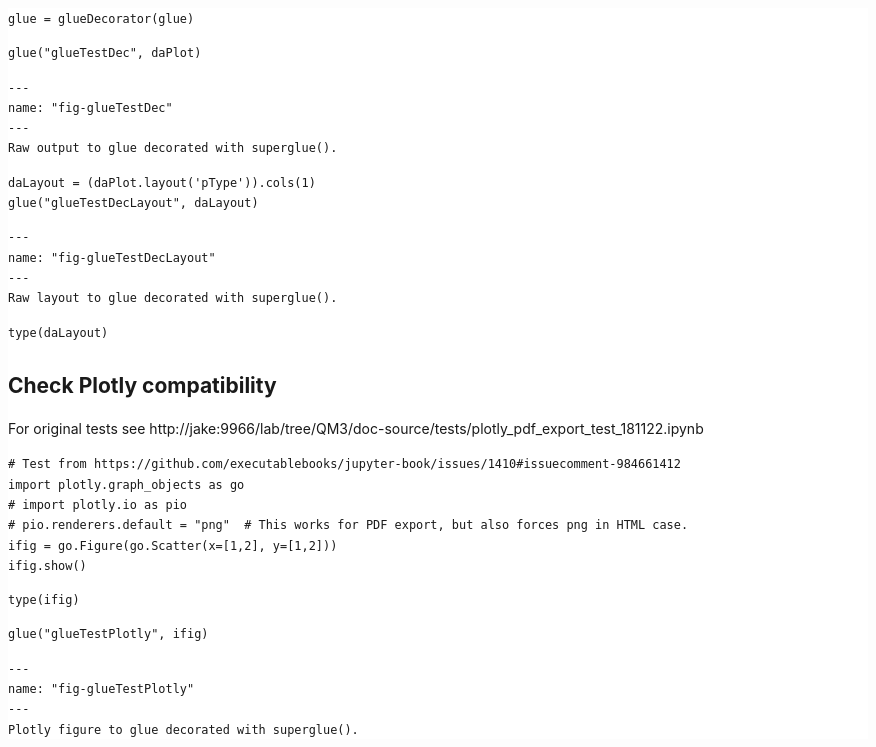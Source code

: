 ```{code-cell} ipython3
glue = glueDecorator(glue)
```

```{code-cell} ipython3
glue("glueTestDec", daPlot)
```

```{glue:figure} glueTestDec
---
name: "fig-glueTestDec"
---
Raw output to glue decorated with superglue().
```

```{code-cell} ipython3
daLayout = (daPlot.layout('pType')).cols(1)
glue("glueTestDecLayout", daLayout)
```

```{glue:figure} glueTestDecLayout
---
name: "fig-glueTestDecLayout"
---
Raw layout to glue decorated with superglue().
```

```{code-cell} ipython3
type(daLayout)
```

## Check Plotly compatibility

For original tests see http://jake:9966/lab/tree/QM3/doc-source/tests/plotly_pdf_export_test_181122.ipynb

```{code-cell} ipython3
# Test from https://github.com/executablebooks/jupyter-book/issues/1410#issuecomment-984661412
import plotly.graph_objects as go
# import plotly.io as pio
# pio.renderers.default = "png"  # This works for PDF export, but also forces png in HTML case.
ifig = go.Figure(go.Scatter(x=[1,2], y=[1,2]))
ifig.show()
```

```{code-cell} ipython3
type(ifig)
```

```{code-cell} ipython3
glue("glueTestPlotly", ifig)
```

```{glue:figure} glueTestPlotly
---
name: "fig-glueTestPlotly"
---
Plotly figure to glue decorated with superglue().
```
